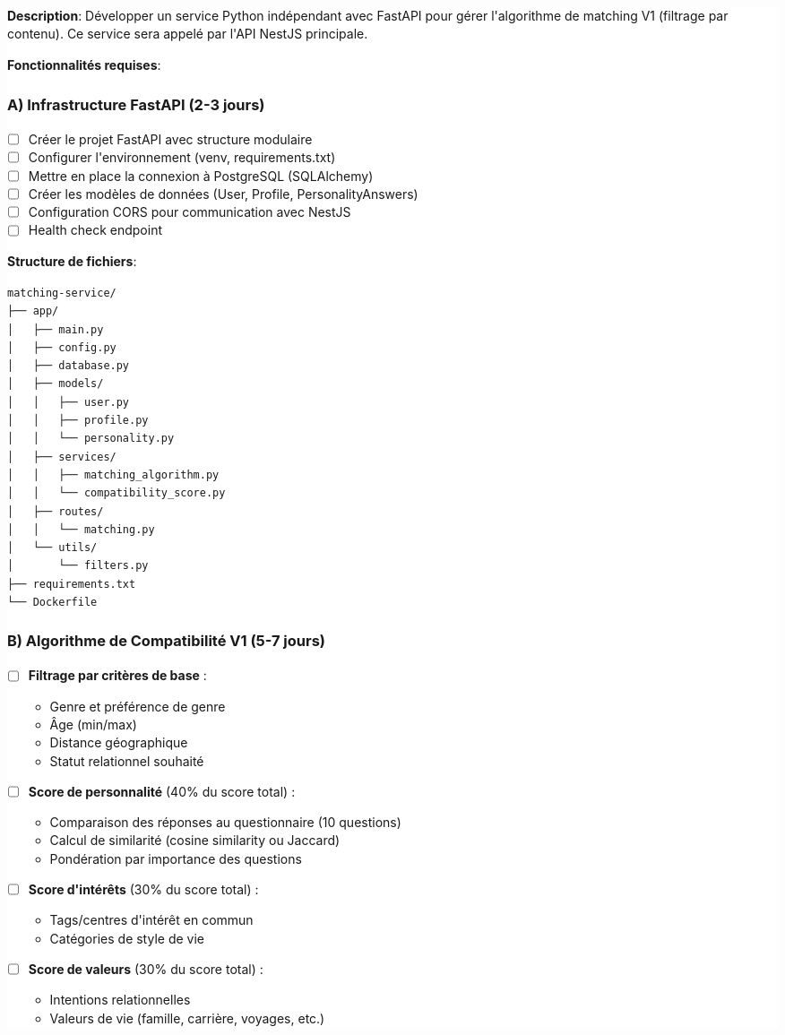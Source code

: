 **Description**:
Développer un service Python indépendant avec FastAPI pour gérer l'algorithme de matching V1 (filtrage par contenu). Ce service sera appelé par l'API NestJS principale.

**Fonctionnalités requises**:

### A) Infrastructure FastAPI (2-3 jours)
- [ ] Créer le projet FastAPI avec structure modulaire
- [ ] Configurer l'environnement (venv, requirements.txt)
- [ ] Mettre en place la connexion à PostgreSQL (SQLAlchemy)
- [ ] Créer les modèles de données (User, Profile, PersonalityAnswers)
- [ ] Configuration CORS pour communication avec NestJS
- [ ] Health check endpoint

**Structure de fichiers**:
```
matching-service/
├── app/
│   ├── main.py
│   ├── config.py
│   ├── database.py
│   ├── models/
│   │   ├── user.py
│   │   ├── profile.py
│   │   └── personality.py
│   ├── services/
│   │   ├── matching_algorithm.py
│   │   └── compatibility_score.py
│   ├── routes/
│   │   └── matching.py
│   └── utils/
│       └── filters.py
├── requirements.txt
└── Dockerfile
```

### B) Algorithme de Compatibilité V1 (5-7 jours)
- [ ] **Filtrage par critères de base** :
  - Genre et préférence de genre
  - Âge (min/max)
  - Distance géographique
  - Statut relationnel souhaité
  
- [ ] **Score de personnalité** (40% du score total) :
  - Comparaison des réponses au questionnaire (10 questions)
  - Calcul de similarité (cosine similarity ou Jaccard)
  - Pondération par importance des questions
  
- [ ] **Score d'intérêts** (30% du score total) :
  - Tags/centres d'intérêt en commun
  - Catégories de style de vie
  
- [ ] **Score de valeurs** (30% du score total) :
  - Intentions relationnelles
  - Valeurs de vie (famille, carrière, voyages, etc.)
